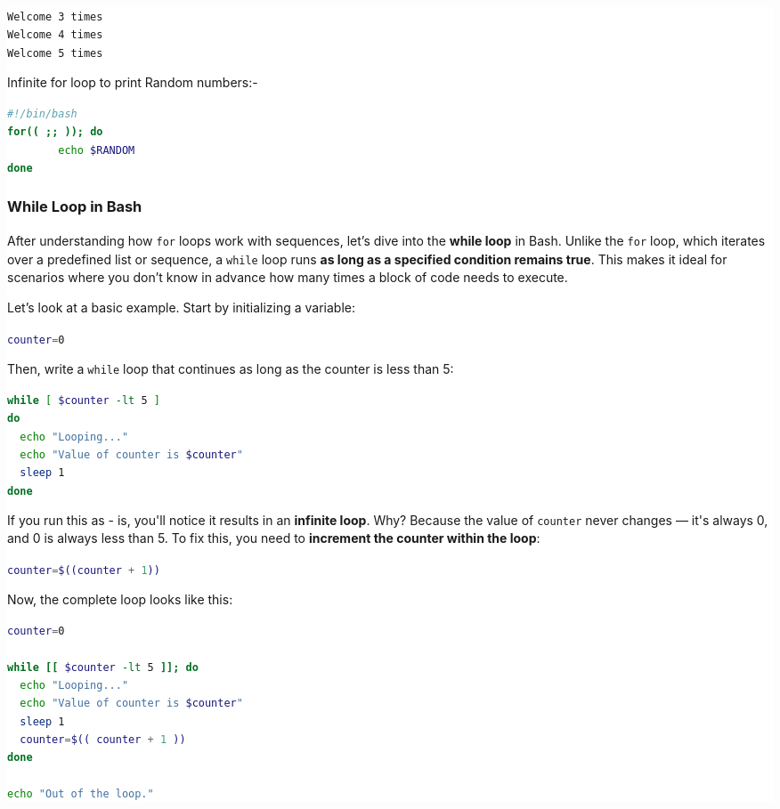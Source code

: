 ```
Welcome 3 times 
Welcome 4 times 
Welcome 5 times 
```
Infinite for loop to print Random numbers:-
```bash
#!/bin/bash
for(( ;; )); do
        echo $RANDOM
done
```

### While Loop in Bash

After understanding how `for` loops work with sequences, let’s dive into the **while loop** in Bash. Unlike the `for` loop, which iterates over a predefined list or sequence, a `while` loop runs **as long as a specified condition remains true**. This makes it ideal for scenarios where you don’t know in advance how many times a block of code needs to execute.

Let’s look at a basic example. Start by initializing a variable:

```bash
counter=0
```

Then, write a `while` loop that continues as long as the counter is less than 5:

```bash
while [ $counter -lt 5 ]
do
  echo "Looping..."
  echo "Value of counter is $counter"
  sleep 1
done
```

If you run this as - is, you'll notice it results in an **infinite loop**. Why? Because the value of `counter` never changes — it's always 0, and 0 is always less than 5. To fix this, you need to **increment the counter within the loop**:

```bash
counter=$((counter + 1))
```

Now, the complete loop looks like this:

```bash
counter=0

while [[ $counter -lt 5 ]]; do
  echo "Looping..."
  echo "Value of counter is $counter"
  sleep 1
  counter=$(( counter + 1 ))
done

echo "Out of the loop."
```
